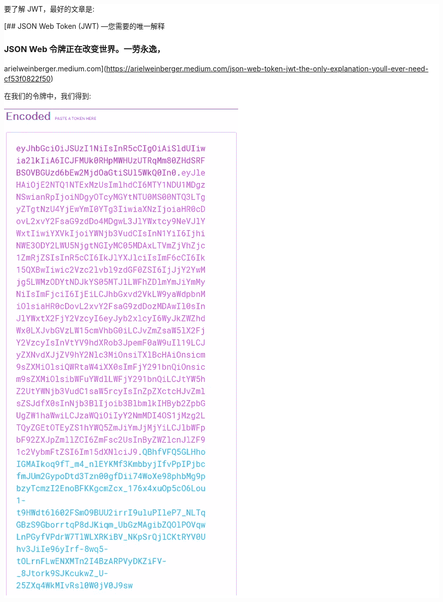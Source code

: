 要了解 JWT，最好的文章是:

[](https://arielweinberger.medium.com/json-web-token-jwt-the-only-explanation-youll-ever-need-cf53f0822f50) [## JSON Web Token (JWT) —您需要的唯一解释

### JSON Web 令牌正在改变世界。一劳永逸，

arielweinberger.medium.com](https://arielweinberger.medium.com/json-web-token-jwt-the-only-explanation-youll-ever-need-cf53f0822f50) 

在我们的令牌中，我们得到:

![](img/c79bc019bfcbe8e5b7c0385516a3f709.png)
